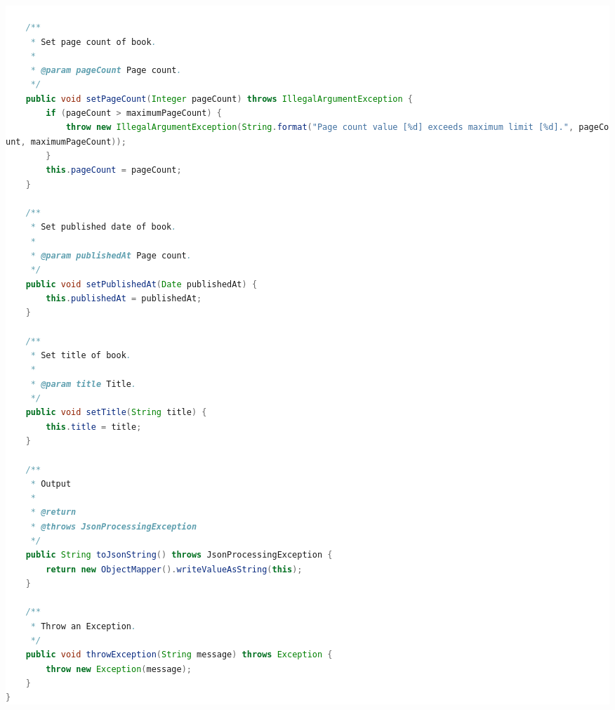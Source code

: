 ```java

    /**
     * Set page count of book.
     *
     * @param pageCount Page count.
     */
    public void setPageCount(Integer pageCount) throws IllegalArgumentException {
        if (pageCount > maximumPageCount) {
            throw new IllegalArgumentException(String.format("Page count value [%d] exceeds maximum limit [%d].", pageCount, maximumPageCount));
        }
        this.pageCount = pageCount;
    }

    /**
     * Set published date of book.
     *
     * @param publishedAt Page count.
     */
    public void setPublishedAt(Date publishedAt) {
        this.publishedAt = publishedAt;
    }

    /**
     * Set title of book.
     *
     * @param title Title.
     */
    public void setTitle(String title) {
        this.title = title;
    }

    /**
     * Output
     *
     * @return
     * @throws JsonProcessingException
     */
    public String toJsonString() throws JsonProcessingException {
        return new ObjectMapper().writeValueAsString(this);
    }

    /**
     * Throw an Exception.
     */
    public void throwException(String message) throws Exception {
        throw new Exception(message);
    }
}
```
